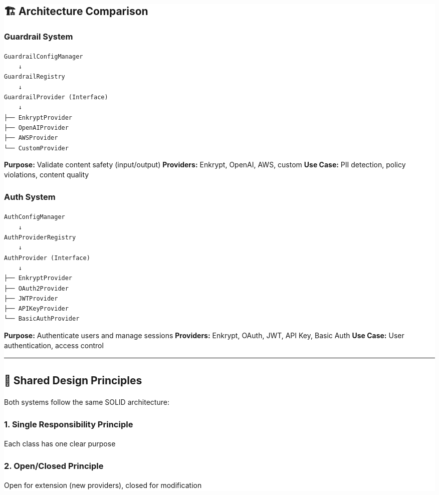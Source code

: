 ## 🏗️ Architecture Comparison

### Guardrail System

```
GuardrailConfigManager
    ↓
GuardrailRegistry
    ↓
GuardrailProvider (Interface)
    ↓
├── EnkryptProvider
├── OpenAIProvider
├── AWSProvider
└── CustomProvider
```

**Purpose:** Validate content safety (input/output)
**Providers:** Enkrypt, OpenAI, AWS, custom
**Use Case:** PII detection, policy violations, content quality

### Auth System

```
AuthConfigManager
    ↓
AuthProviderRegistry
    ↓
AuthProvider (Interface)
    ↓
├── EnkryptProvider
├── OAuth2Provider
├── JWTProvider
├── APIKeyProvider
└── BasicAuthProvider
```

**Purpose:** Authenticate users and manage sessions
**Providers:** Enkrypt, OAuth, JWT, API Key, Basic Auth
**Use Case:** User authentication, access control

---

## 🎯 Shared Design Principles

Both systems follow the same SOLID architecture:

### 1. Single Responsibility Principle
Each class has one clear purpose

### 2. Open/Closed Principle
Open for extension (new providers), closed for modification
